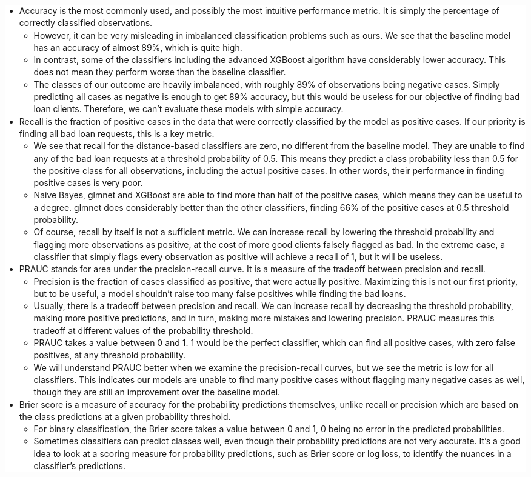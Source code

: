 -   Accuracy is the most commonly used, and possibly the most intuitive
    performance metric. It is simply the percentage of correctly
    classified observations.
    -   However, it can be very misleading in imbalanced classification
        problems such as ours. We see that the baseline model has an
        accuracy of almost 89%, which is quite high.
    -   In contrast, some of the classifiers including the advanced
        XGBoost algorithm have considerably lower accuracy. This does
        not mean they perform worse than the baseline classifier.
    -   The classes of our outcome are heavily imbalanced, with roughly
        89% of observations being negative cases. Simply predicting all
        cases as negative is enough to get 89% accuracy, but this would
        be useless for our objective of finding bad loan clients.
        Therefore, we can’t evaluate these models with simple accuracy.
-   Recall is the fraction of positive cases in the data that were
    correctly classified by the model as positive cases. If our priority
    is finding all bad loan requests, this is a key metric.
    -   We see that recall for the distance-based classifiers are zero,
        no different from the baseline model. They are unable to find
        any of the bad loan requests at a threshold probability of 0.5.
        This means they predict a class probability less than 0.5 for
        the positive class for all observations, including the actual
        positive cases. In other words, their performance in finding
        positive cases is very poor.
    -   Naive Bayes, glmnet and XGBoost are able to find more than half
        of the positive cases, which means they can be useful to a
        degree. glmnet does considerably better than the other
        classifiers, finding 66% of the positive cases at 0.5 threshold
        probability.
    -   Of course, recall by itself is not a sufficient metric. We can
        increase recall by lowering the threshold probability and
        flagging more observations as positive, at the cost of more good
        clients falsely flagged as bad. In the extreme case, a
        classifier that simply flags every observation as positive will
        achieve a recall of 1, but it will be useless.
-   PRAUC stands for area under the precision-recall curve. It is a
    measure of the tradeoff between precision and recall.
    -   Precision is the fraction of cases classified as positive, that
        were actually positive. Maximizing this is not our first
        priority, but to be useful, a model shouldn’t raise too many
        false positives while finding the bad loans.
    -   Usually, there is a tradeoff between precision and recall. We
        can increase recall by decreasing the threshold probability,
        making more positive predictions, and in turn, making more
        mistakes and lowering precision. PRAUC measures this tradeoff at
        different values of the probability threshold.
    -   PRAUC takes a value between 0 and 1. 1 would be the perfect
        classifier, which can find all positive cases, with zero false
        positives, at any threshold probability.
    -   We will understand PRAUC better when we examine the
        precision-recall curves, but we see the metric is low for all
        classifiers. This indicates our models are unable to find many
        positive cases without flagging many negative cases as well,
        though they are still an improvement over the baseline model.
-   Brier score is a measure of accuracy for the probability predictions
    themselves, unlike recall or precision which are based on the class
    predictions at a given probability threshold.
    -   For binary classification, the Brier score takes a value between
        0 and 1, 0 being no error in the predicted probabilities.
    -   Sometimes classifiers can predict classes well, even though
        their probability predictions are not very accurate. It’s a good
        idea to look at a scoring measure for probability predictions,
        such as Brier score or log loss, to identify the nuances in a
        classifier’s predictions.